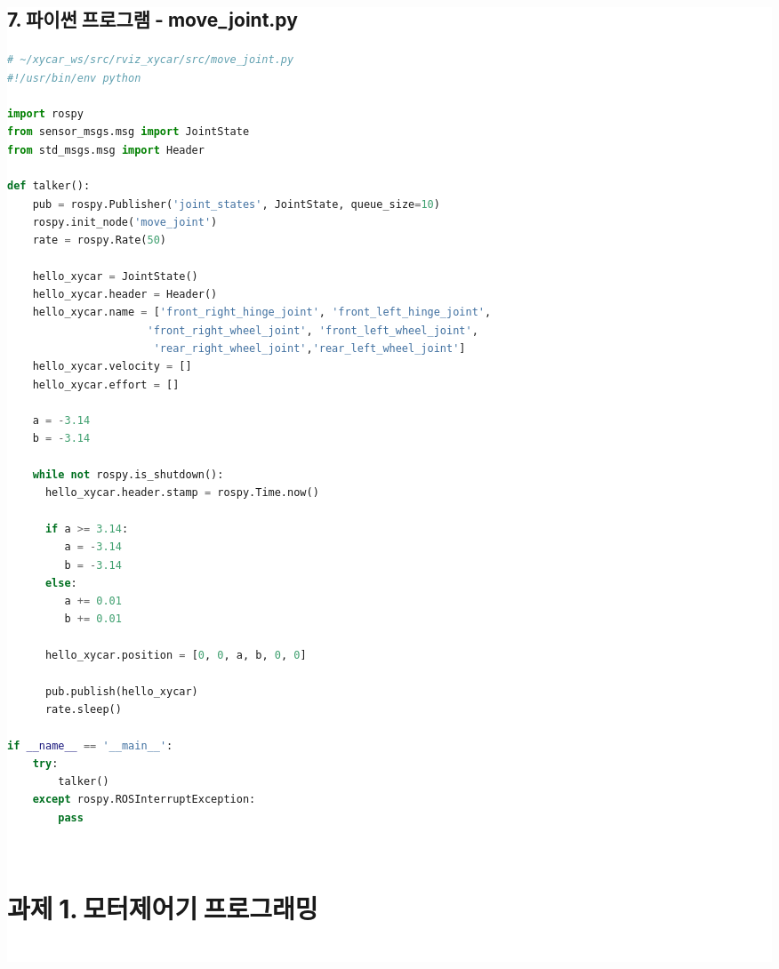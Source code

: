 ## 7. 파이썬 프로그램 - move_joint.py
```py
# ~/xycar_ws/src/rviz_xycar/src/move_joint.py
#!/usr/bin/env python

import rospy
from sensor_msgs.msg import JointState
from std_msgs.msg import Header

def talker():
    pub = rospy.Publisher('joint_states', JointState, queue_size=10)
    rospy.init_node('move_joint')
    rate = rospy.Rate(50) 

    hello_xycar = JointState()
    hello_xycar.header = Header()
    hello_xycar.name = ['front_right_hinge_joint', 'front_left_hinge_joint', 
                      'front_right_wheel_joint', 'front_left_wheel_joint',
                       'rear_right_wheel_joint','rear_left_wheel_joint']
    hello_xycar.velocity = []
    hello_xycar.effort = [] 
  
    a = -3.14
    b = -3.14

    while not rospy.is_shutdown():
      hello_xycar.header.stamp = rospy.Time.now()
      
      if a >= 3.14:
         a = -3.14
         b = -3.14
      else:
         a += 0.01
         b += 0.01

      hello_xycar.position = [0, 0, a, b, 0, 0]

      pub.publish(hello_xycar)
      rate.sleep()

if __name__ == '__main__':
    try:
        talker()
    except rospy.ROSInterruptException:
        pass
```
<br>



# 과제 1. 모터제어기 프로그래밍
<br>
